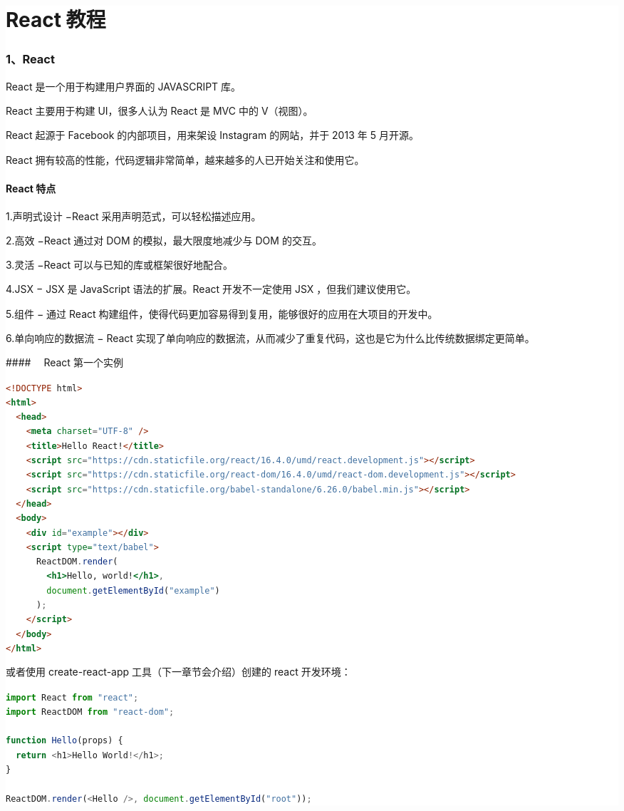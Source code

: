 # React 教程

### 1、React

React 是一个用于构建用户界面的 JAVASCRIPT 库。

React 主要用于构建 UI，很多人认为 React 是 MVC 中的 V（视图）。

React 起源于 Facebook 的内部项目，用来架设 Instagram 的网站，并于 2013 年 5 月开源。

React 拥有较高的性能，代码逻辑非常简单，越来越多的人已开始关注和使用它。

#### React 特点

1.声明式设计 −React 采用声明范式，可以轻松描述应用。

2.高效 −React 通过对 DOM 的模拟，最大限度地减少与 DOM 的交互。

3.灵活 −React 可以与已知的库或框架很好地配合。

4.JSX − JSX 是 JavaScript 语法的扩展。React 开发不一定使用 JSX ，但我们建议使用它。

5.组件 − 通过 React 构建组件，使得代码更加容易得到复用，能够很好的应用在大项目的开发中。

6.单向响应的数据流 − React 实现了单向响应的数据流，从而减少了重复代码，这也是它为什么比传统数据绑定更简单。

####　 React 第一个实例

```html
<!DOCTYPE html>
<html>
  <head>
    <meta charset="UTF-8" />
    <title>Hello React!</title>
    <script src="https://cdn.staticfile.org/react/16.4.0/umd/react.development.js"></script>
    <script src="https://cdn.staticfile.org/react-dom/16.4.0/umd/react-dom.development.js"></script>
    <script src="https://cdn.staticfile.org/babel-standalone/6.26.0/babel.min.js"></script>
  </head>
  <body>
    <div id="example"></div>
    <script type="text/babel">
      ReactDOM.render(
        <h1>Hello, world!</h1>,
        document.getElementById("example")
      );
    </script>
  </body>
</html>
```

或者使用 create-react-app 工具（下一章节会介绍）创建的 react 开发环境：

```javascript
import React from "react";
import ReactDOM from "react-dom";

function Hello(props) {
  return <h1>Hello World!</h1>;
}

ReactDOM.render(<Hello />, document.getElementById("root"));
```
